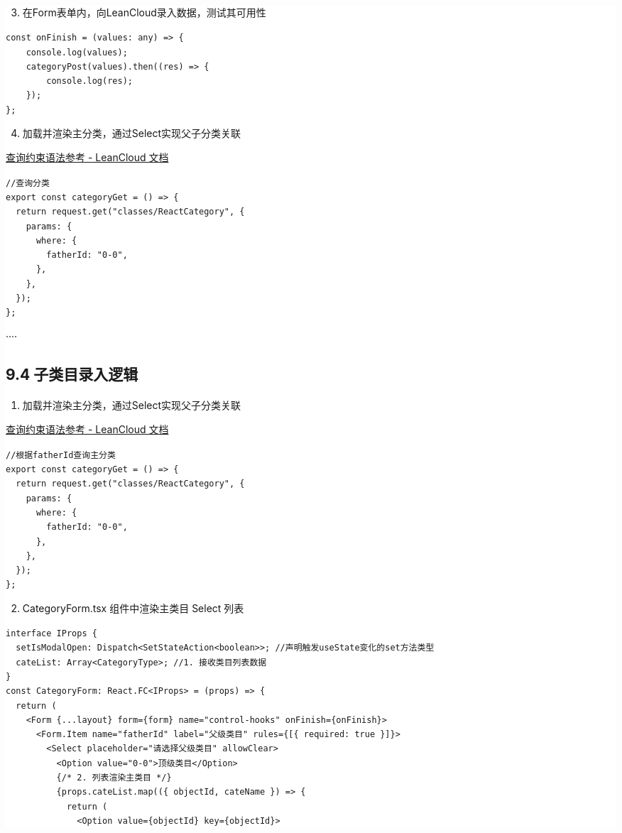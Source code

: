 3. 在Form表单内，向LeanCloud录入数据，测试其可用性

```tsx
const onFinish = (values: any) => {
    console.log(values);
    categoryPost(values).then((res) => {
        console.log(res);
    });
};
```

4. 加载并渲染主分类，通过Select实现父子分类关联

[查询约束语法参考 - LeanCloud 文档](https://leancloud.cn/docs/rest_api.html#hash827796182)

```tsx
//查询分类
export const categoryGet = () => {
  return request.get("classes/ReactCategory", {
    params: {
      where: {
        fatherId: "0-0",
      },
    },
  });
};

```



····

## 9.4 子类目录入逻辑

1. 加载并渲染主分类，通过Select实现父子分类关联

[查询约束语法参考 - LeanCloud 文档](https://leancloud.cn/docs/rest_api.html#hash827796182)

```tsx
//根据fatherId查询主分类
export const categoryGet = () => {
  return request.get("classes/ReactCategory", {
    params: {
      where: {
        fatherId: "0-0",
      },
    },
  });
};

```

2. CategoryForm.tsx 组件中渲染主类目 Select 列表

```tsx
interface IProps {
  setIsModalOpen: Dispatch<SetStateAction<boolean>>; //声明触发useState变化的set方法类型
  cateList: Array<CategoryType>; //1. 接收类目列表数据
}
const CategoryForm: React.FC<IProps> = (props) => {
  return (
    <Form {...layout} form={form} name="control-hooks" onFinish={onFinish}>
      <Form.Item name="fatherId" label="父级类目" rules={[{ required: true }]}>
        <Select placeholder="请选择父级类目" allowClear>
          <Option value="0-0">顶级类目</Option>
          {/* 2. 列表渲染主类目 */}
          {props.cateList.map(({ objectId, cateName }) => {
            return (
              <Option value={objectId} key={objectId}>
```